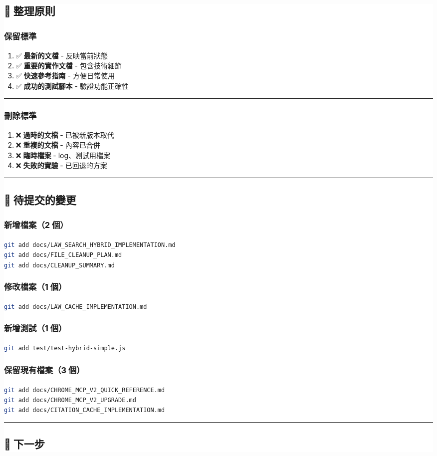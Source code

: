 
## 🎯 整理原則

### **保留標準**

1. ✅ **最新的文檔** - 反映當前狀態
2. ✅ **重要的實作文檔** - 包含技術細節
3. ✅ **快速參考指南** - 方便日常使用
4. ✅ **成功的測試腳本** - 驗證功能正確性

---

### **刪除標準**

1. ❌ **過時的文檔** - 已被新版本取代
2. ❌ **重複的文檔** - 內容已合併
3. ❌ **臨時檔案** - log、測試用檔案
4. ❌ **失敗的實驗** - 已回退的方案

---

## 📝 待提交的變更

### **新增檔案（2 個）**

```bash
git add docs/LAW_SEARCH_HYBRID_IMPLEMENTATION.md
git add docs/FILE_CLEANUP_PLAN.md
git add docs/CLEANUP_SUMMARY.md
```

### **修改檔案（1 個）**

```bash
git add docs/LAW_CACHE_IMPLEMENTATION.md
```

### **新增測試（1 個）**

```bash
git add test/test-hybrid-simple.js
```

### **保留現有檔案（3 個）**

```bash
git add docs/CHROME_MCP_V2_QUICK_REFERENCE.md
git add docs/CHROME_MCP_V2_UPGRADE.md
git add docs/CITATION_CACHE_IMPLEMENTATION.md
```

---

## 🚀 下一步
